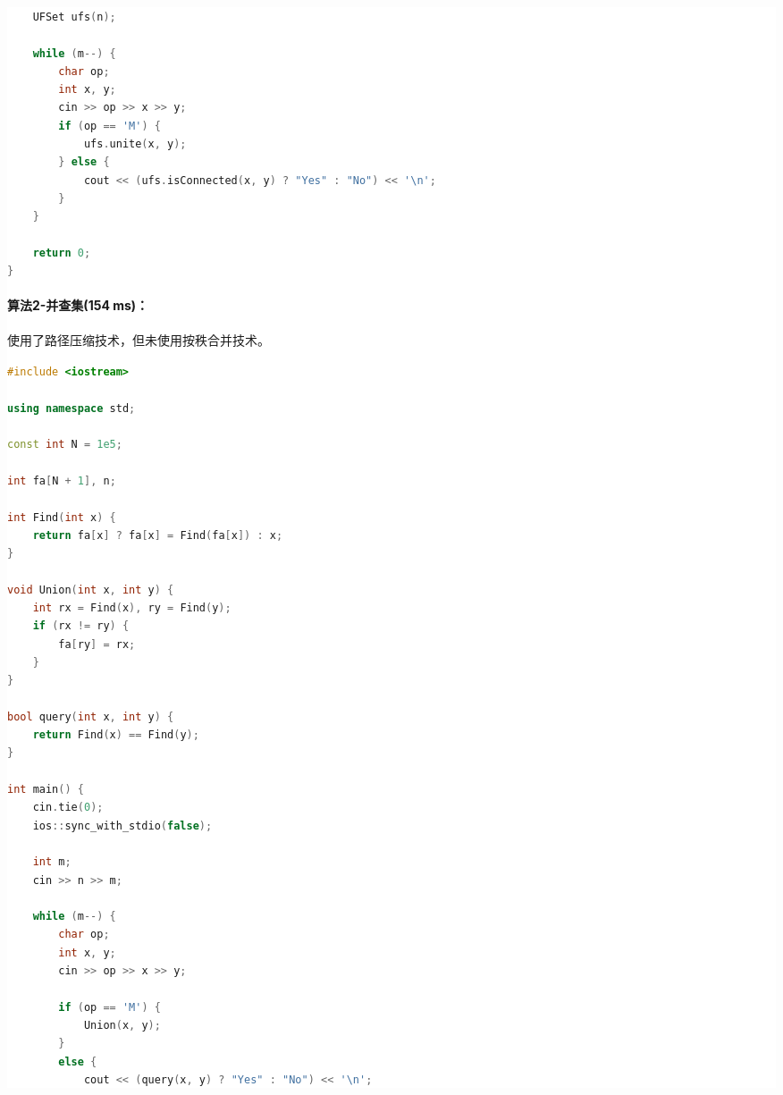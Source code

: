 ```c++
    UFSet ufs(n);
    
    while (m--) {
        char op;
        int x, y;
        cin >> op >> x >> y;
        if (op == 'M') {
            ufs.unite(x, y);
        } else {
            cout << (ufs.isConnected(x, y) ? "Yes" : "No") << '\n';
        }
    }
    
    return 0;
}
```





#### 算法2-并查集(154 ms)：

使用了路径压缩技术，但未使用按秩合并技术。

```c++
#include <iostream>

using namespace std;

const int N = 1e5;

int fa[N + 1], n;

int Find(int x) {
    return fa[x] ? fa[x] = Find(fa[x]) : x;
}

void Union(int x, int y) {
    int rx = Find(x), ry = Find(y);
    if (rx != ry) {
        fa[ry] = rx;
    }
}

bool query(int x, int y) {
    return Find(x) == Find(y);
}

int main() {
    cin.tie(0);
    ios::sync_with_stdio(false);
    
    int m;
    cin >> n >> m;
    
    while (m--) {
        char op;
        int x, y;
        cin >> op >> x >> y;
        
        if (op == 'M') {
            Union(x, y);
        }
        else {
            cout << (query(x, y) ? "Yes" : "No") << '\n';
```
